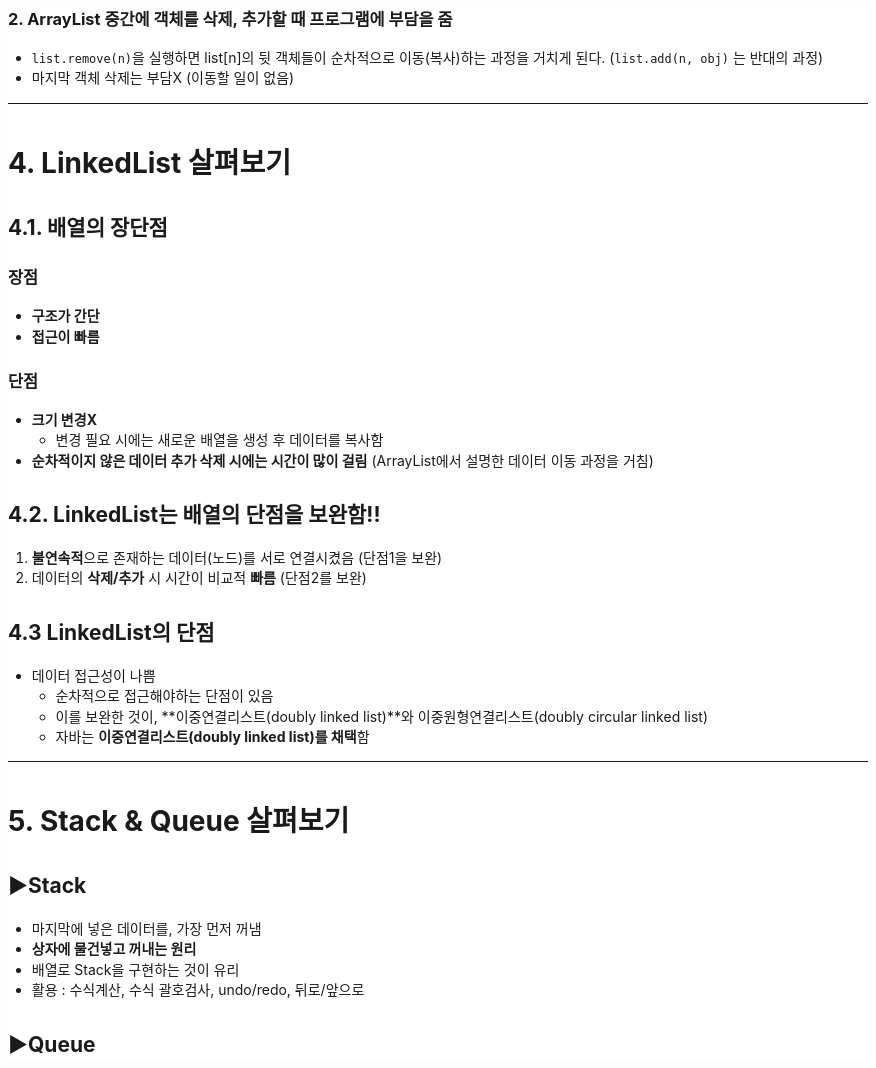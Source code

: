 ### 2. ArrayList 중간에 객체를 삭제, 추가할 때 프로그램에 부담을 줌

- `list.remove(n)`을 실행하면 list[n]의 뒷 객체들이 순차적으로 이동(복사)하는 과정을 거치게 된다. (`list.add(n, obj)` 는 반대의 과정)
- 마지막 객체 삭제는 부담X (이동할 일이 없음)


---

# 4. LinkedList 살펴보기

## 4.1. 배열의 장단점

### 장점

- **구조가 간단**
- **접근이 빠름**
    
    

### 단점

- **크기 변경X**
    - 변경 필요 시에는 새로운 배열을 생성 후 데이터를 복사함
- **순차적이지 않은 데이터 추가 삭제 시에는 시간이 많이 걸림** 
(ArrayList에서 설명한 데이터 이동 과정을 거침)

## 4.2. LinkedList는 배열의 단점을 보완함!!

1. **불연속적**으로 존재하는 데이터(노드)를 서로 연결시켰음 (단점1을 보완)
2. 데이터의 **삭제/추가** 시 시간이 비교적 **빠름** (단점2를 보완)

## 4.3 LinkedList의 단점

- 데이터 접근성이 나쁨
    - 순차적으로 접근해야하는 단점이 있음
    - 이를 보완한 것이, **이중연결리스트(doubly linked list)**와 이중원형연결리스트(doubly circular linked list)
    - 자바는 **이중연결리스트(doubly linked list)를 채택**함

---

# 5. Stack & Queue 살펴보기

## ▶Stack

- 마지막에 넣은 데이터를, 가장 먼저 꺼냄
- **상자에 물건넣고 꺼내는 원리**
- 배열로 Stack을 구현하는 것이 유리
- 활용 : 수식계산, 수식 괄호검사, undo/redo, 뒤로/앞으로

## ▶Queue
